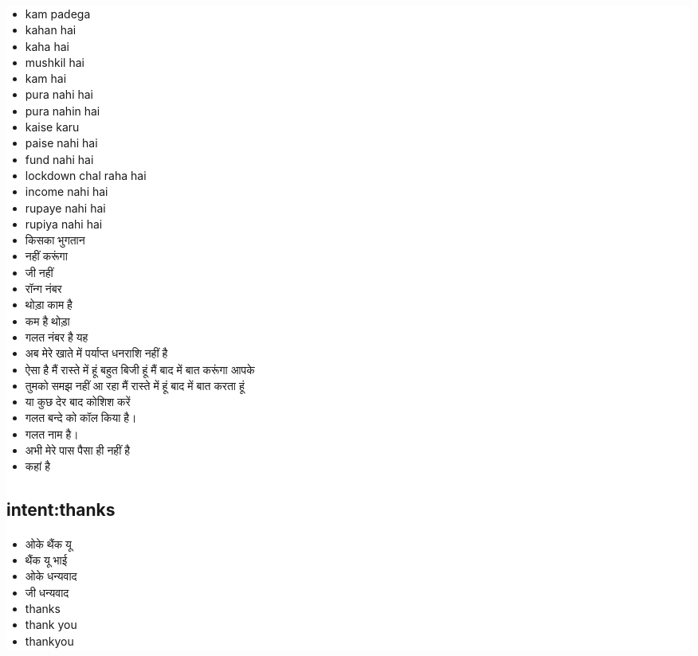 - kam padega
- kahan hai
- kaha hai
- mushkil hai
- kam hai
- pura nahi hai
- pura nahin hai
- kaise karu
- paise nahi hai
- fund nahi hai
- lockdown chal raha hai
- income nahi hai
- rupaye nahi hai
- rupiya nahi hai
- किसका भुगतान
- नहीं करूंगा
- जी नहीं
- रॉन्ग नंबर
- थोड़ा काम है
- कम है थोड़ा
- गलत नंबर है यह
- अब मेरे खाते में पर्याप्त धनराशि नहीं है
- ऐसा है मैं रास्ते में हूं बहुत बिजी हूं मैं बाद में बात करूंगा आपके
- तुमको समझ नहीं आ रहा मैं रास्ते में हूं बाद में बात करता हूं
- या कुछ देर बाद कोशिश करें
- गलत बन्दे को कॉल किया है।
- गलत नाम है।
- अभी मेरे पास पैसा ही नहीं है
- कहां है

## intent:thanks
- ओके थैंक यू
- थैंक यू भाई
- ओके धन्यवाद
- जी धन्यवाद
- thanks
- thank you
- thankyou